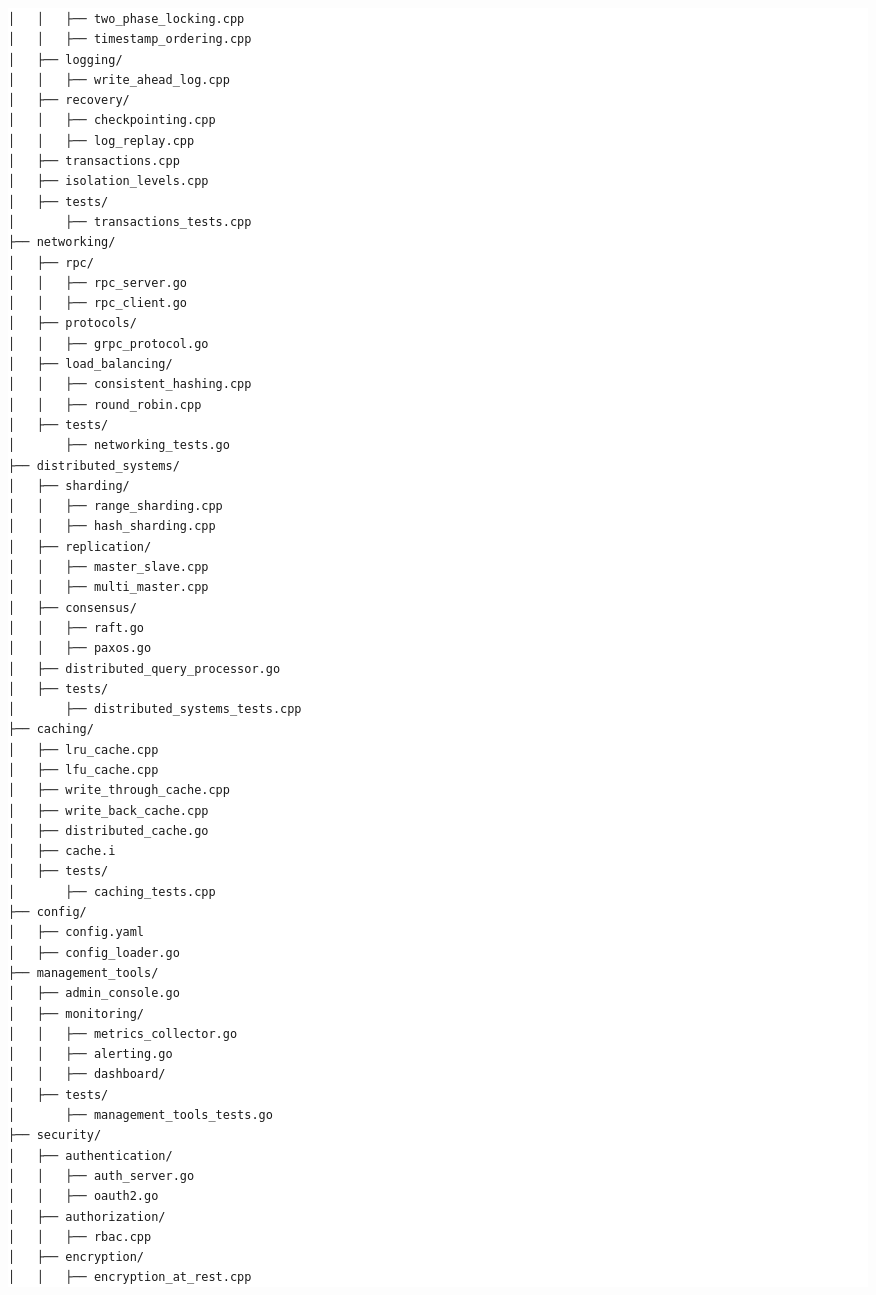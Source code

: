 ```bash
│   │   ├── two_phase_locking.cpp
│   │   ├── timestamp_ordering.cpp
│   ├── logging/
│   │   ├── write_ahead_log.cpp
│   ├── recovery/
│   │   ├── checkpointing.cpp
│   │   ├── log_replay.cpp
│   ├── transactions.cpp
│   ├── isolation_levels.cpp
│   ├── tests/
│       ├── transactions_tests.cpp
├── networking/
│   ├── rpc/
│   │   ├── rpc_server.go
│   │   ├── rpc_client.go
│   ├── protocols/
│   │   ├── grpc_protocol.go
│   ├── load_balancing/
│   │   ├── consistent_hashing.cpp
│   │   ├── round_robin.cpp
│   ├── tests/
│       ├── networking_tests.go
├── distributed_systems/
│   ├── sharding/
│   │   ├── range_sharding.cpp
│   │   ├── hash_sharding.cpp
│   ├── replication/
│   │   ├── master_slave.cpp
│   │   ├── multi_master.cpp
│   ├── consensus/
│   │   ├── raft.go
│   │   ├── paxos.go
│   ├── distributed_query_processor.go
│   ├── tests/
│       ├── distributed_systems_tests.cpp
├── caching/
│   ├── lru_cache.cpp
│   ├── lfu_cache.cpp
│   ├── write_through_cache.cpp
│   ├── write_back_cache.cpp
│   ├── distributed_cache.go
│   ├── cache.i
│   ├── tests/
│       ├── caching_tests.cpp
├── config/
│   ├── config.yaml
│   ├── config_loader.go
├── management_tools/
│   ├── admin_console.go
│   ├── monitoring/
│   │   ├── metrics_collector.go
│   │   ├── alerting.go
│   │   ├── dashboard/
│   ├── tests/
│       ├── management_tools_tests.go
├── security/
│   ├── authentication/
│   │   ├── auth_server.go
│   │   ├── oauth2.go
│   ├── authorization/
│   │   ├── rbac.cpp
│   ├── encryption/
│   │   ├── encryption_at_rest.cpp
```